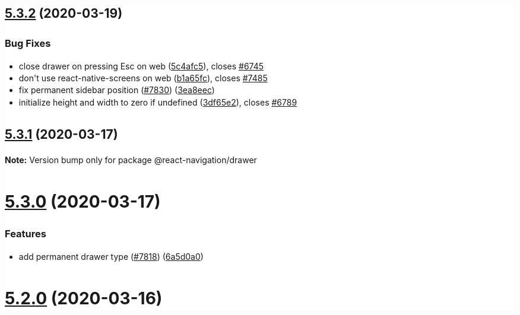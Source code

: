 
## [5.3.2](https://github.com/react-navigation/react-navigation/tree/master/packages/drawer/compare/@react-navigation/drawer@5.3.1...@react-navigation/drawer@5.3.2) (2020-03-19)


### Bug Fixes

* close drawer on pressing Esc on web ([5c4afc5](https://github.com/react-navigation/react-navigation/tree/master/packages/drawer/commit/5c4afc5cb40c1206a9d8c40efe3cf947030da48e)), closes [#6745](https://github.com/react-navigation/react-navigation/tree/master/packages/drawer/issues/6745)
* don't use react-native-screens on web ([b1a65fc](https://github.com/react-navigation/react-navigation/tree/master/packages/drawer/commit/b1a65fc73e8603ae2c06ef101a74df31e80bb9b2)), closes [#7485](https://github.com/react-navigation/react-navigation/tree/master/packages/drawer/issues/7485)
* fix permanent sidebar position ([#7830](https://github.com/react-navigation/react-navigation/tree/master/packages/drawer/issues/7830)) ([3ea8eec](https://github.com/react-navigation/react-navigation/tree/master/packages/drawer/commit/3ea8eec4324ea82f0ed427f4662e68e1115e60ab))
* initialize height and width to zero if undefined ([3df65e2](https://github.com/react-navigation/react-navigation/tree/master/packages/drawer/commit/3df65e28197db3bb8371059146546d57661c5ba3)), closes [#6789](https://github.com/react-navigation/react-navigation/tree/master/packages/drawer/issues/6789)





## [5.3.1](https://github.com/react-navigation/react-navigation/tree/master/packages/drawer/compare/@react-navigation/drawer@5.3.0...@react-navigation/drawer@5.3.1) (2020-03-17)

**Note:** Version bump only for package @react-navigation/drawer





# [5.3.0](https://github.com/react-navigation/react-navigation/tree/master/packages/drawer/compare/@react-navigation/drawer@5.2.0...@react-navigation/drawer@5.3.0) (2020-03-17)


### Features

* add permanent drawer type ([#7818](https://github.com/react-navigation/react-navigation/tree/master/packages/drawer/issues/7818)) ([6a5d0a0](https://github.com/react-navigation/react-navigation/tree/master/packages/drawer/commit/6a5d0a035afae60d91aef78401ec8826295746fe))





# [5.2.0](https://github.com/react-navigation/react-navigation/tree/master/packages/drawer/compare/@react-navigation/drawer@5.1.1...@react-navigation/drawer@5.2.0) (2020-03-16)
